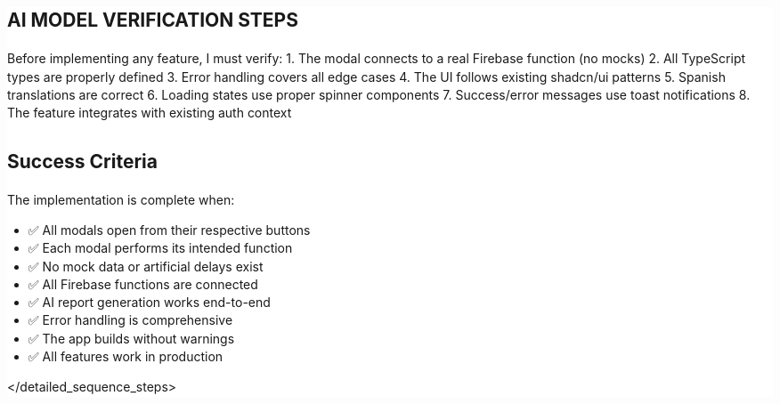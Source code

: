 ## AI MODEL VERIFICATION STEPS

<thinking>
Before implementing any feature, I must verify:
1. The modal connects to a real Firebase function (no mocks)
2. All TypeScript types are properly defined
3. Error handling covers all edge cases
4. The UI follows existing shadcn/ui patterns
5. Spanish translations are correct
6. Loading states use proper spinner components
7. Success/error messages use toast notifications
8. The feature integrates with existing auth context
</thinking>

## Success Criteria

The implementation is complete when:
- ✅ All modals open from their respective buttons
- ✅ Each modal performs its intended function
- ✅ No mock data or artificial delays exist
- ✅ All Firebase functions are connected
- ✅ AI report generation works end-to-end
- ✅ Error handling is comprehensive
- ✅ The app builds without warnings
- ✅ All features work in production

</detailed_sequence_steps>

</task>